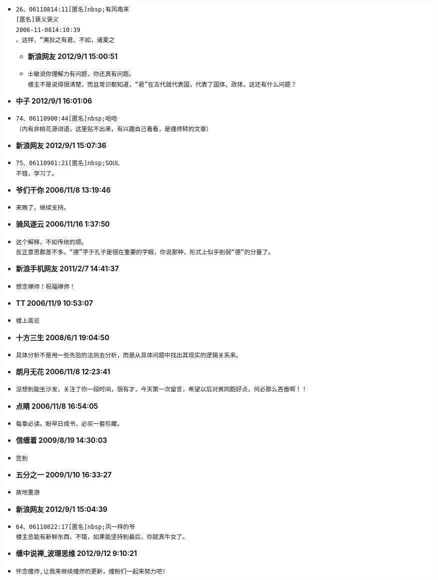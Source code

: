 - ```
  26、06110814:11[匿名]nbsp;有风南来
  [匿名]褒义褒义
  2006-11-0814:10:39
  。这样，“夷狄之有君、不如，诸夏之
  ```
   - **新浪网友 2012/9/1 15:00:51**
   - ```
     士敏说你理解力有问题，你还真有问题。
     楼主不是说得很清楚，而且常识都知道，“君”在古代就代表国，代表了国体、政体，这还有什么问题？
     ```
- **中子 2012/9/1 16:01:06**
- ```
  74、06110900:44[匿名]nbsp;哈哈
  （内有非桃花源词语，这里贴不出来，有兴趣自己看看，是缠师转的文章）
  ```
- **新浪网友 2012/9/1 15:07:36**
- ```
  75、06110901:21[匿名]nbsp;SOUL
  不错，学习了。
  ```
- **爷们干你 2006/11/8 13:19:46**
- ```
  来晚了，继续支持。
  ```
- **骑风逐云 2006/11/16 1:37:50**
- ```
  这个解释，不如传统的顺。
  反正意思都差不多。“德”字于孔子是很在重要的字眼，你说那种，形式上似乎削弱“德”的分量了。
  ```
- **新浪手机网友 2011/2/7 14:41:37**
- ```
  想念禅师！祝福禅师！
  ```
- **TT 2006/11/9 10:53:07**
- ```
  楼上高论
  ```
- **十方三生 2008/6/1 19:04:50**
- ```
  具体分析不是用一些先验的法则去分析，而是从具体问题中找出其现实的逻辑关系来。
  ```
- **朗月无花 2006/11/8 12:23:41**
- ```
  没想到能坐沙发，关注了你一段时间，很有才，今天第一次留言，希望以后对男同胞好点，何必那么吝啬啊！！
  ```
- **点睛 2006/11/8 16:54:05**
- ```
  每章必读。盼早日成书，必买一套珍藏。
  ```
- **信缠着 2009/8/19 14:30:03**
- ```
  签到
  ```
- **五分之一 2009/1/10 16:33:27**
- ```
  故地重游
  ```
- **新浪网友 2012/9/1 15:04:39**
- ```
  64、06110822:17[匿名]nbsp;风一样的爷
  楼主总能有新鲜东西，不错，如果能坚持到最后，你就真牛女了。
  ```
- **缠中说禅_波理思维 2012/9/12 9:10:21**
- ```
  怀念缠师,让我来继续缠师的更新，缠粉们一起来努力吧!
  ```